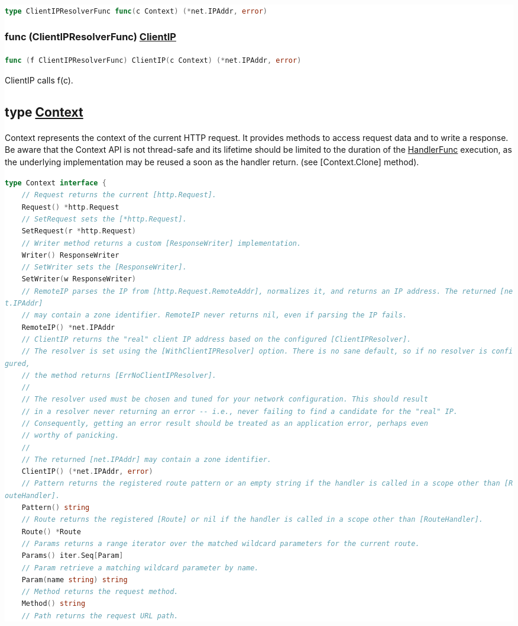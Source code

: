 ```go
type ClientIPResolverFunc func(c Context) (*net.IPAddr, error)
```

<a name="ClientIPResolverFunc.ClientIP"></a>
### func \(ClientIPResolverFunc\) [ClientIP](<https://github.com/tigerwill90/fox/blob/master/fox.go#L73>)

```go
func (f ClientIPResolverFunc) ClientIP(c Context) (*net.IPAddr, error)
```

ClientIP calls f\(c\).

<a name="Context"></a>
## type [Context](<https://github.com/tigerwill90/fox/blob/master/context.go#L31-L98>)

Context represents the context of the current HTTP request. It provides methods to access request data and to write a response. Be aware that the Context API is not thread\-safe and its lifetime should be limited to the duration of the [HandlerFunc](<#HandlerFunc>) execution, as the underlying implementation may be reused a soon as the handler return. \(see \[Context.Clone\] method\).

```go
type Context interface {
    // Request returns the current [http.Request].
    Request() *http.Request
    // SetRequest sets the [*http.Request].
    SetRequest(r *http.Request)
    // Writer method returns a custom [ResponseWriter] implementation.
    Writer() ResponseWriter
    // SetWriter sets the [ResponseWriter].
    SetWriter(w ResponseWriter)
    // RemoteIP parses the IP from [http.Request.RemoteAddr], normalizes it, and returns an IP address. The returned [net.IPAddr]
    // may contain a zone identifier. RemoteIP never returns nil, even if parsing the IP fails.
    RemoteIP() *net.IPAddr
    // ClientIP returns the "real" client IP address based on the configured [ClientIPResolver].
    // The resolver is set using the [WithClientIPResolver] option. There is no sane default, so if no resolver is configured,
    // the method returns [ErrNoClientIPResolver].
    //
    // The resolver used must be chosen and tuned for your network configuration. This should result
    // in a resolver never returning an error -- i.e., never failing to find a candidate for the "real" IP.
    // Consequently, getting an error result should be treated as an application error, perhaps even
    // worthy of panicking.
    //
    // The returned [net.IPAddr] may contain a zone identifier.
    ClientIP() (*net.IPAddr, error)
    // Pattern returns the registered route pattern or an empty string if the handler is called in a scope other than [RouteHandler].
    Pattern() string
    // Route returns the registered [Route] or nil if the handler is called in a scope other than [RouteHandler].
    Route() *Route
    // Params returns a range iterator over the matched wildcard parameters for the current route.
    Params() iter.Seq[Param]
    // Param retrieve a matching wildcard parameter by name.
    Param(name string) string
    // Method returns the request method.
    Method() string
    // Path returns the request URL path.
```